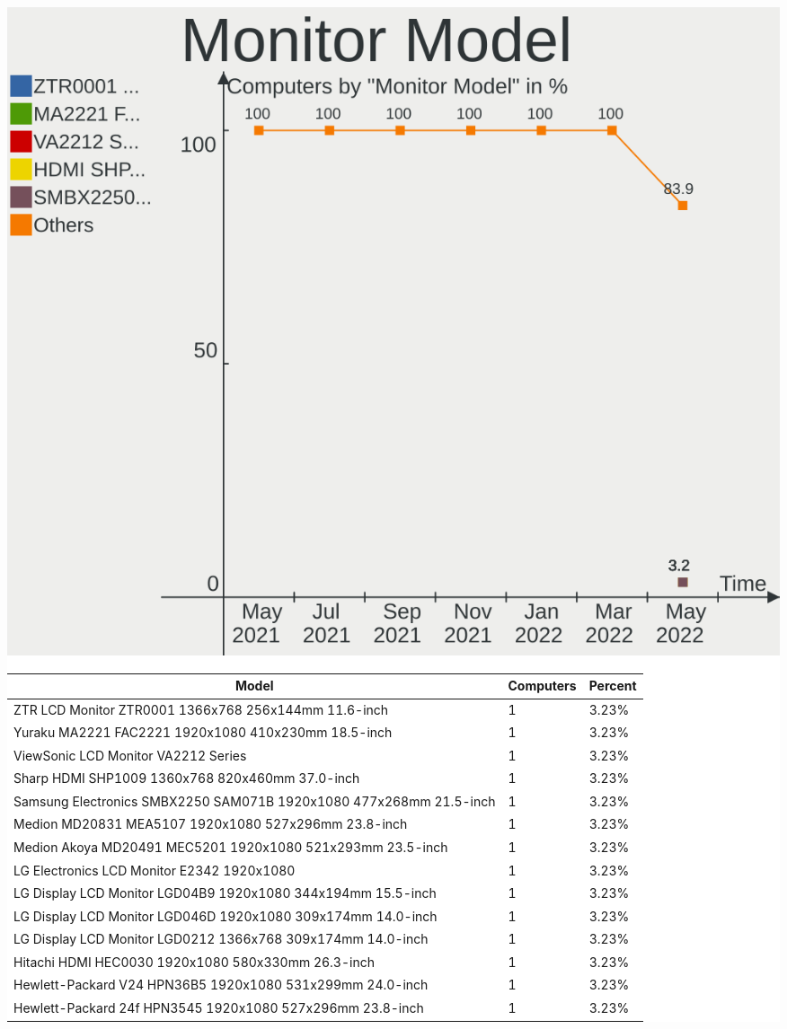 ![Monitor Model](./images/line_chart/mon_model.svg)

| Model                                                              | Computers | Percent |
|--------------------------------------------------------------------|-----------|---------|
| ZTR LCD Monitor ZTR0001 1366x768 256x144mm 11.6-inch               | 1         | 3.23%   |
| Yuraku MA2221 FAC2221 1920x1080 410x230mm 18.5-inch                | 1         | 3.23%   |
| ViewSonic LCD Monitor VA2212 Series                                | 1         | 3.23%   |
| Sharp HDMI SHP1009 1360x768 820x460mm 37.0-inch                    | 1         | 3.23%   |
| Samsung Electronics SMBX2250 SAM071B 1920x1080 477x268mm 21.5-inch | 1         | 3.23%   |
| Medion MD20831 MEA5107 1920x1080 527x296mm 23.8-inch               | 1         | 3.23%   |
| Medion Akoya MD20491 MEC5201 1920x1080 521x293mm 23.5-inch         | 1         | 3.23%   |
| LG Electronics LCD Monitor E2342 1920x1080                         | 1         | 3.23%   |
| LG Display LCD Monitor LGD04B9 1920x1080 344x194mm 15.5-inch       | 1         | 3.23%   |
| LG Display LCD Monitor LGD046D 1920x1080 309x174mm 14.0-inch       | 1         | 3.23%   |
| LG Display LCD Monitor LGD0212 1366x768 309x174mm 14.0-inch        | 1         | 3.23%   |
| Hitachi HDMI HEC0030 1920x1080 580x330mm 26.3-inch                 | 1         | 3.23%   |
| Hewlett-Packard V24 HPN36B5 1920x1080 531x299mm 24.0-inch          | 1         | 3.23%   |
| Hewlett-Packard 24f HPN3545 1920x1080 527x296mm 23.8-inch          | 1         | 3.23%   |